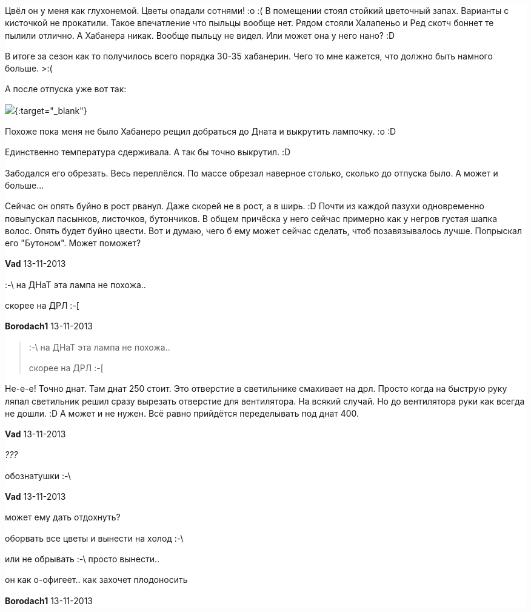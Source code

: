Цвёл он у меня как глухонемой. Цветы опадали сотнями! :o :( В помещении стоял стойкий цветочный запах. Варианты с кисточкой не прокатили. Такое впечатление что пыльцы вообще нет. Рядом стояли Халапеньо и Ред скотч боннет те пылили отлично. А Хабанера никак. Вообще пыльцу не видел. Или может она у него нано? :D

В итоге за сезон как то получилось всего порядка 30-35 хабанерин. Чего то мне кажется, что должно быть намного больше. &gt;:(

А после отпуска уже вот так:

[![](/imagehost/thumbs/img20131009040232.jpg)](https://t.me/ponics_ru_files/9775){:target="_blank"}

Похоже пока меня не было Хабанеро рещил добраться до Дната и выкрутить лампочку. :o :D

Единственно температура сдерживала. А так бы точно выкрутил. :D

Забодался его обрезать. Весь переплёлся. По массе обрезал наверное столько, сколько до отпуска было. А может и больше...

Сейчас он опять буйно в рост рванул. Даже скорей не в рост, а в ширь. :D Почти из каждой пазухи одновременно повыпускал пасынков, листочков, бутончиков. В общем причёска у него сейчас примерно как у негров густая шапка волос. Опять будет буйно цвести. Вот и думаю, чего б ему может сейчас сделать, чтоб позавязывалось лучше. Попрыскал его "Бутоном". Может поможет?


**Vad** 13-11-2013

 :-\ на ДНаТ эта лампа не похожа..

скорее на ДРЛ :-[


**Borodach1** 13-11-2013

> :-\ на ДНаТ эта лампа не похожа..
> 
> скорее на ДРЛ :-[

Не-е-е! Точно днат. Там днат 250 стоит. Это отверстие в светильнике смахивает на дрл. Просто когда на быструю руку ляпал светильник решил сразу вырезать отверстие для вентилятора. На всякий случай. Но до вентилятора руки как всегда не дошли. :D А может и не нужен. Всё равно прийдётся переделывать под днат 400. 


**Vad** 13-11-2013

 *???*

обознатушки :-\


**Vad** 13-11-2013

может ему дать отдохнуть?

оборвать все цветы и вынести на холод :-\

или не обрывать :-\ просто вынести.. 

он как о-офигеет.. как захочет плодоносить


**Borodach1** 13-11-2013
